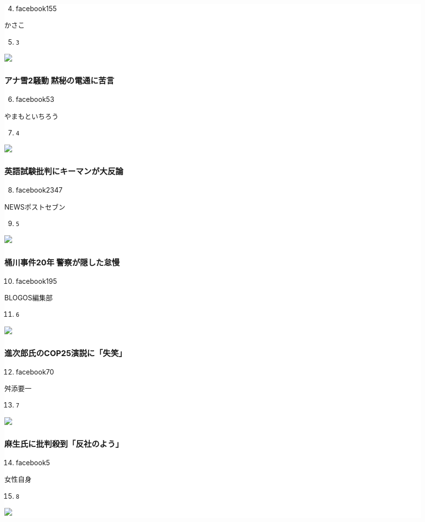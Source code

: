 4. facebook155

かさこ

5.     3

 ![](https://static.blogos.com/media/member/187/icon.png?1576243807)

### アナ雪2騒動 黙秘の電通に苦言

6. facebook53

やまもといちろう

7.     4

 ![](https://static.blogos.com/media/member/141337/icon.png?1576243807)

### 英語試験批判にキーマンが大反論

8. facebook2347

NEWSポストセブン

9.     5

 ![](https://static.blogos.com/media/member/123/icon.png?1576243807)

### 桶川事件20年 警察が隠した怠慢

10. facebook195

BLOGOS編集部

11.     6

 ![](https://static.blogos.com/media/member/228/icon.png?1576243807)

### 進次郎氏のCOP25演説に「失笑」

12. facebook70

舛添要一

13.     7

 ![](https://static.blogos.com/media/member/146233/icon.png?1576243807)

### 麻生氏に批判殺到「反社のよう」

14. facebook5

女性自身

15.     8

 ![](https://static.blogos.com/media/member/141337/icon.png?1576243807)
